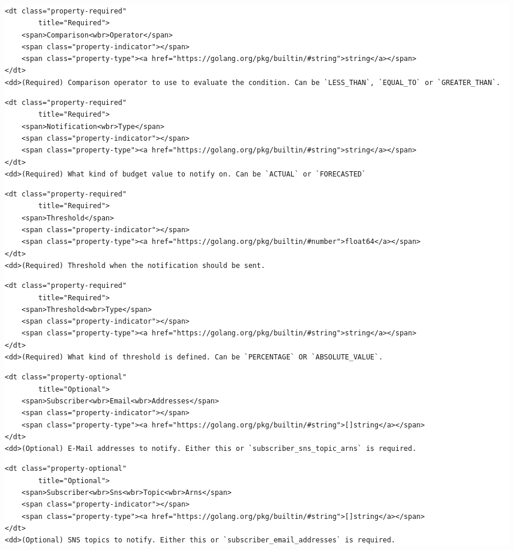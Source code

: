 <dl class="resources-properties">

    <dt class="property-required"
            title="Required">
        <span>Comparison<wbr>Operator</span>
        <span class="property-indicator"></span>
        <span class="property-type"><a href="https://golang.org/pkg/builtin/#string">string</a></span>
    </dt>
    <dd>(Required) Comparison operator to use to evaluate the condition. Can be `LESS_THAN`, `EQUAL_TO` or `GREATER_THAN`.
</dd>

    <dt class="property-required"
            title="Required">
        <span>Notification<wbr>Type</span>
        <span class="property-indicator"></span>
        <span class="property-type"><a href="https://golang.org/pkg/builtin/#string">string</a></span>
    </dt>
    <dd>(Required) What kind of budget value to notify on. Can be `ACTUAL` or `FORECASTED`
</dd>

    <dt class="property-required"
            title="Required">
        <span>Threshold</span>
        <span class="property-indicator"></span>
        <span class="property-type"><a href="https://golang.org/pkg/builtin/#number">float64</a></span>
    </dt>
    <dd>(Required) Threshold when the notification should be sent.
</dd>

    <dt class="property-required"
            title="Required">
        <span>Threshold<wbr>Type</span>
        <span class="property-indicator"></span>
        <span class="property-type"><a href="https://golang.org/pkg/builtin/#string">string</a></span>
    </dt>
    <dd>(Required) What kind of threshold is defined. Can be `PERCENTAGE` OR `ABSOLUTE_VALUE`.
</dd>

    <dt class="property-optional"
            title="Optional">
        <span>Subscriber<wbr>Email<wbr>Addresses</span>
        <span class="property-indicator"></span>
        <span class="property-type"><a href="https://golang.org/pkg/builtin/#string">[]string</a></span>
    </dt>
    <dd>(Optional) E-Mail addresses to notify. Either this or `subscriber_sns_topic_arns` is required.
</dd>

    <dt class="property-optional"
            title="Optional">
        <span>Subscriber<wbr>Sns<wbr>Topic<wbr>Arns</span>
        <span class="property-indicator"></span>
        <span class="property-type"><a href="https://golang.org/pkg/builtin/#string">[]string</a></span>
    </dt>
    <dd>(Optional) SNS topics to notify. Either this or `subscriber_email_addresses` is required.
</dd>

